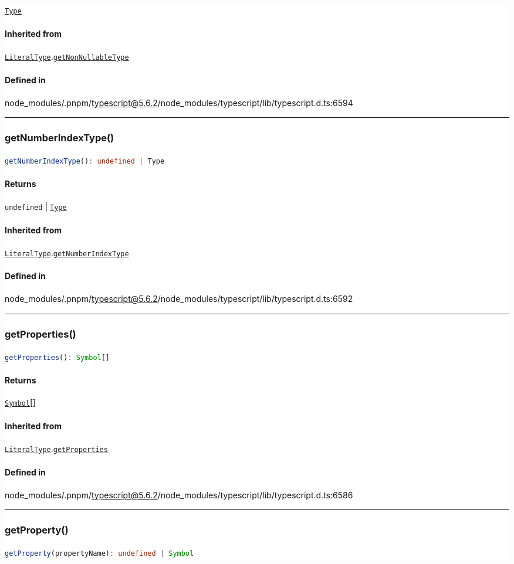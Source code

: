 [`Type`](Type.md)

#### Inherited from

[`LiteralType`](LiteralType.md).[`getNonNullableType`](LiteralType.md#getnonnullabletype)

#### Defined in

node\_modules/.pnpm/typescript@5.6.2/node\_modules/typescript/lib/typescript.d.ts:6594

***

### getNumberIndexType()

```ts
getNumberIndexType(): undefined | Type
```

#### Returns

`undefined` \| [`Type`](Type.md)

#### Inherited from

[`LiteralType`](LiteralType.md).[`getNumberIndexType`](LiteralType.md#getnumberindextype)

#### Defined in

node\_modules/.pnpm/typescript@5.6.2/node\_modules/typescript/lib/typescript.d.ts:6592

***

### getProperties()

```ts
getProperties(): Symbol[]
```

#### Returns

[`Symbol`](Symbol.md)[]

#### Inherited from

[`LiteralType`](LiteralType.md).[`getProperties`](LiteralType.md#getproperties)

#### Defined in

node\_modules/.pnpm/typescript@5.6.2/node\_modules/typescript/lib/typescript.d.ts:6586

***

### getProperty()

```ts
getProperty(propertyName): undefined | Symbol
```
